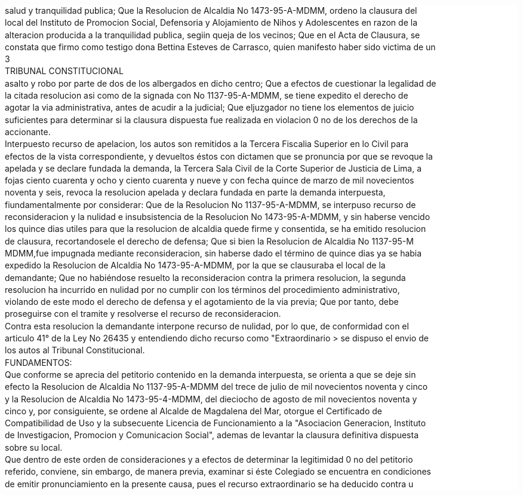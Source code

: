 salud y tranquilidad publica; Que la Resolucion de Alcaldia No 1473-95-A-MDMM, ordeno la clausura del  
local del Instituto de Promocion Social, Defensoria y Alojamiento de Nihos y Adolescentes en razon de la  
alteracion producida a la tranquilidad publica, segiin queja de los vecinos; Que en el Acta de Clausura, se  
constata que firmo como testigo dona Bettina Esteves de Carrasco, quien manifesto haber sido victima de un  
3  
TRIBUNAL CONSTITUCIONAL  
asalto y robo por parte de dos de los albergados en dicho centro; Que a efectos de cuestionar la legalidad de  
la citada resolucion asi como de la signada con No 1137-95-A-MDMM, se tiene expedito el derecho de  
agotar la via administrativa, antes de acudir a la judicial; Que eljuzgador no tiene los elementos de juicio  
suficientes para determinar si la clausura dispuesta fue realizada en violacion 0 no de los derechos de la  
accionante.  
Interpuesto recurso de apelacion, los autos son remitidos a la Tercera Fiscalia Superior en lo Civil para  
efectos de la vista correspondiente, y devueltos éstos con dictamen que se pronuncia por que se revoque la  
apelada y se declare fundada la demanda, la Tercera Sala Civil de la Corte Superior de Justicia de Lima, a  
fojas ciento cuarenta y ocho y ciento cuarenta y nueve y con fecha quince de marzo de mil novecientos  
noventa y seis, revoca la resolucion apelada y declara fundada en parte la demanda interpuesta,  
fiundamentalmente por considerar: Que de la Resolucion No 1137-95-A-MDMM, se interpuso recurso de  
reconsideracion y la nulidad e insubsistencia de la Resolucion No 1473-95-A-MDMM, y sin haberse vencido  
los quince dias utiles para que la resolucion de alcaldia quede firme y consentida, se ha emitido resolucion  
de clausura, recortandosele el derecho de defensa; Que si bien la Resolucion de Alcaldia No 1137-95-M  
MDMM,fue impugnada mediante reconsideracion, sin haberse dado el término de quince dias ya se habia  
expedido la Resolucion de Alcaldia No 1473-95-A-MDMM, por la que se clausuraba el local de la  
demandante; Que no habiéndose resuelto la reconsideracion contra la primera resolucion, la segunda  
resolucion ha incurrido en nulidad por no cumplir con los términos del procedimiento administrativo,  
violando de este modo el derecho de defensa y el agotamiento de la via previa; Que por tanto, debe  
proseguirse con el tramite y resolverse el recurso de reconsideracion.  
Contra esta resolucion la demandante interpone recurso de nulidad, por lo que, de conformidad con el  
articulo 41° de la Ley No 26435 y entendiendo dicho recurso como "Extraordinario > se dispuso el envio de  
los autos al Tribunal Constitucional.  
FUNDAMENTOS:  
Que conforme se aprecia del petitorio contenido en la demanda interpuesta, se orienta a que se deje sin  
efecto la Resolucion de Alcaldia No 1137-95-A-MDMM del trece de julio de mil novecientos noventa y cinco  
y la Resolucion de Alcaldia No 1473-95-4-MDMM, del dieciocho de agosto de mil novecientos noventa y  
cinco y, por consiguiente, se ordene al Alcalde de Magdalena del Mar, otorgue el Certificado de  
Compatibilidad de Uso y la subsecuente Licencia de Funcionamiento a la "Asociacion Generacion, Instituto  
de Investigacion, Promocion y Comunicacion Social", ademas de levantar la clausura definitiva dispuesta  
sobre su local.  
Que dentro de este orden de consideraciones y a efectos de determinar la legitimidad 0 no del petitorio  
referido, conviene, sin embargo, de manera previa, examinar si éste Colegiado se encuentra en condiciones  
de emitir pronunciamiento en la presente causa, pues el recurso extraordinario se ha deducido contra u  